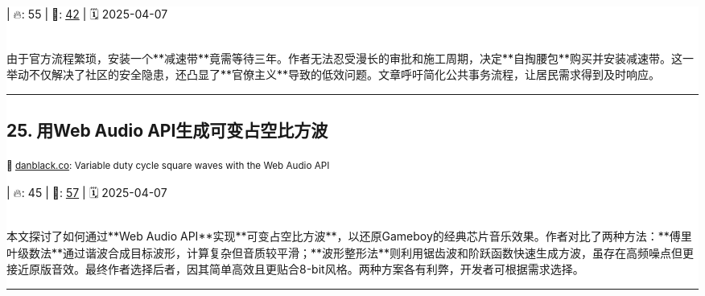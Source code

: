 
| 🔥: 55 \| 💬: [42](https://news.ycombinator.com/item?id=43614534) \| 🗓️ 2025-04-07


<br />
由于官方流程繁琐，安装一个**减速带**竟需等待三年。作者无法忍受漫长的审批和施工周期，决定**自掏腰包**购买并安装减速带。这一举动不仅解决了社区的安全隐患，还凸显了**官僚主义**导致的低效问题。文章呼吁简化公共事务流程，让居民需求得到及时响应。

---

## <a name="25"></a>25. 用Web Audio API生成可变占空比方波 
<small>🔗 [danblack.co](https://www.danblack.co/blog/variable-duty-cycle-square-wave): Variable duty cycle square waves with the Web Audio API</small>


| 🔥: 45 \| 💬: [57](https://news.ycombinator.com/item?id=43613180) \| 🗓️ 2025-04-07


<br />
本文探讨了如何通过**Web Audio API**实现**可变占空比方波**，以还原Gameboy的经典芯片音乐效果。作者对比了两种方法：**傅里叶级数法**通过谐波合成目标波形，计算复杂但音质较平滑；**波形整形法**则利用锯齿波和阶跃函数快速生成方波，虽存在高频噪点但更接近原版音效。最终作者选择后者，因其简单高效且更贴合8-bit风格。两种方案各有利弊，开发者可根据需求选择。

---
